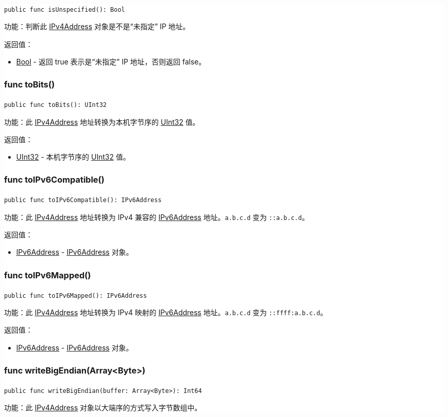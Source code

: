 ```cangjie
public func isUnspecified(): Bool
```

功能：判断此 [IPv4Address](net_package_classes.md#class-ipv4address) 对象是不是“未指定” IP 地址。

返回值：

- [Bool](../../../std/core/core_package_api/core_package_intrinsics.md#bool) - 返回 true 表示是“未指定” IP 地址，否则返回 false。

### func toBits()

```cangjie
public func toBits(): UInt32
```

功能：此 [IPv4Address](net_package_classes.md#class-ipv4address) 地址转换为本机字节序的 [UInt32](../../../std/core/core_package_api/core_package_intrinsics.md#uint32) 值。

返回值：

- [UInt32](../../../std/core/core_package_api/core_package_intrinsics.md#uint32) - 本机字节序的 [UInt32](../../../std/core/core_package_api/core_package_intrinsics.md#uint32) 值。

### func toIPv6Compatible()

```cangjie
public func toIPv6Compatible(): IPv6Address
```

功能：此 [IPv4Address](net_package_classes.md#class-ipv4address) 地址转换为 IPv4 兼容的 [IPv6Address](net_package_classes.md#class-ipv4address) 地址。`a.b.c.d` 变为 `::a.b.c.d`。

返回值：

- [IPv6Address](net_package_classes.md#class-ipv4address) - [IPv6Address](net_package_classes.md#class-ipv4address) 对象。

### func toIPv6Mapped()

```cangjie
public func toIPv6Mapped(): IPv6Address
```

功能：此 [IPv4Address](net_package_classes.md#class-ipv4address) 地址转换为 IPv4 映射的 [IPv6Address](net_package_classes.md#class-ipv4address) 地址。`a.b.c.d` 变为 `::ffff:a.b.c.d`。

返回值：

- [IPv6Address](net_package_classes.md#class-ipv4address) - [IPv6Address](net_package_classes.md#class-ipv4address) 对象。

### func writeBigEndian(Array\<Byte>)

```cangjie
public func writeBigEndian(buffer: Array<Byte>): Int64
```

功能：此 [IPv4Address](net_package_classes.md#class-ipv4address) 对象以大端序的方式写入字节数组中。
